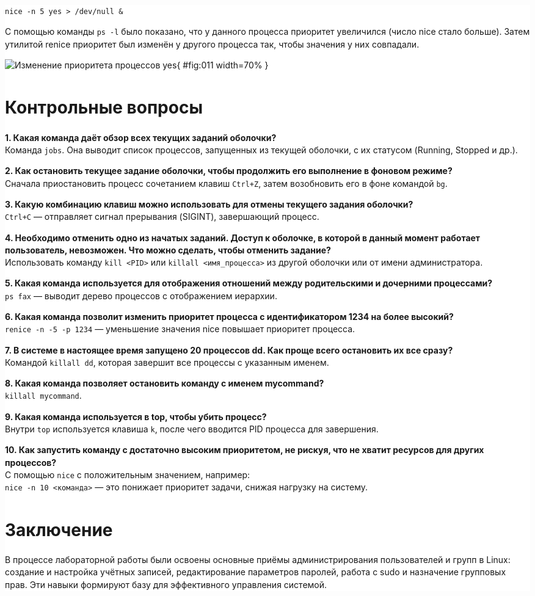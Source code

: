 `nice -n 5 yes > /dev/null &`

С помощью команды `ps -l` было показано, что у данного процесса приоритет увеличился (число nice стало больше). Затем утилитой renice приоритет был изменён у другого процесса так, чтобы значения у них совпадали.  

![Изменение приоритета процессов yes](Screenshot_11.png){ #fig:011 width=70% }

# Контрольные вопросы

**1. Какая команда даёт обзор всех текущих заданий оболочки?**  
Команда `jobs`. Она выводит список процессов, запущенных из текущей оболочки, с их статусом (Running, Stopped и др.).

**2. Как остановить текущее задание оболочки, чтобы продолжить его выполнение в фоновом режиме?**  
Сначала приостановить процесс сочетанием клавиш `Ctrl+Z`, затем возобновить его в фоне командой `bg`.

**3. Какую комбинацию клавиш можно использовать для отмены текущего задания оболочки?**  
`Ctrl+C` — отправляет сигнал прерывания (SIGINT), завершающий процесс.

**4. Необходимо отменить одно из начатых заданий. Доступ к оболочке, в которой в данный момент работает пользователь, невозможен. Что можно сделать, чтобы отменить задание?**  
Использовать команду `kill <PID>` или `killall <имя_процесса>` из другой оболочки или от имени администратора.

**5. Какая команда используется для отображения отношений между родительскими и дочерними процессами?**  
`ps fax` — выводит дерево процессов с отображением иерархии.

**6. Какая команда позволит изменить приоритет процесса с идентификатором 1234 на более высокий?**  
`renice -n -5 -p 1234` — уменьшение значения nice повышает приоритет процесса.

**7. В системе в настоящее время запущено 20 процессов dd. Как проще всего остановить их все сразу?**  
Командой `killall dd`, которая завершит все процессы с указанным именем.

**8. Какая команда позволяет остановить команду с именем mycommand?**  
`killall mycommand`.

**9. Какая команда используется в top, чтобы убить процесс?**  
Внутри `top` используется клавиша `k`, после чего вводится PID процесса для завершения.

**10. Как запустить команду с достаточно высоким приоритетом, не рискуя, что не хватит ресурсов для других процессов?**  
С помощью `nice` с положительным значением, например:  
`nice -n 10 <команда>` — это понижает приоритет задачи, снижая нагрузку на систему.

# Заключение

В процессе лабораторной работы были освоены основные приёмы администрирования пользователей и групп в Linux: создание и настройка учётных записей, редактирование параметров паролей, работа с sudo и назначение групповых прав. Эти навыки формируют базу для эффективного управления системой.
